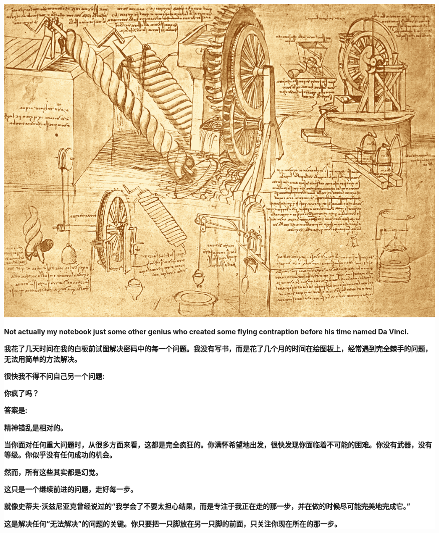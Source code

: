 **![](img/5363baf0738e0b8472ea85efeb0f8e36.png)**

**Not actually my notebook just some other genius who created some flying contraption before his time named Da Vinci.**

**我花了几天时间在我的白板前试图解决密码中的每一个问题。我没有写书，而是花了几个月的时间在绘图板上，经常遇到完全棘手的问题，无法用简单的方法解决。**

**很快我不得不问自己另一个问题:**

**你疯了吗？**

**答案是:**

**精神错乱是相对的。**

**当你面对任何重大问题时，从很多方面来看，这都是完全疯狂的。你满怀希望地出发，很快发现你面临着不可能的困难。你没有武器，没有等级。你似乎没有任何成功的机会。**

**然而，所有这些其实都是幻觉。**

**这只是一个继续前进的问题，走好每一步。**

**就像史蒂夫·沃兹尼亚克曾经说过的“我学会了不要太担心结果，而是专注于我正在走的那一步，并在做的时候尽可能完美地完成它。”**

**这是解决任何“无法解决”的问题的关键。你只要把一只脚放在另一只脚的前面，只关注你现在所在的那一步。**
